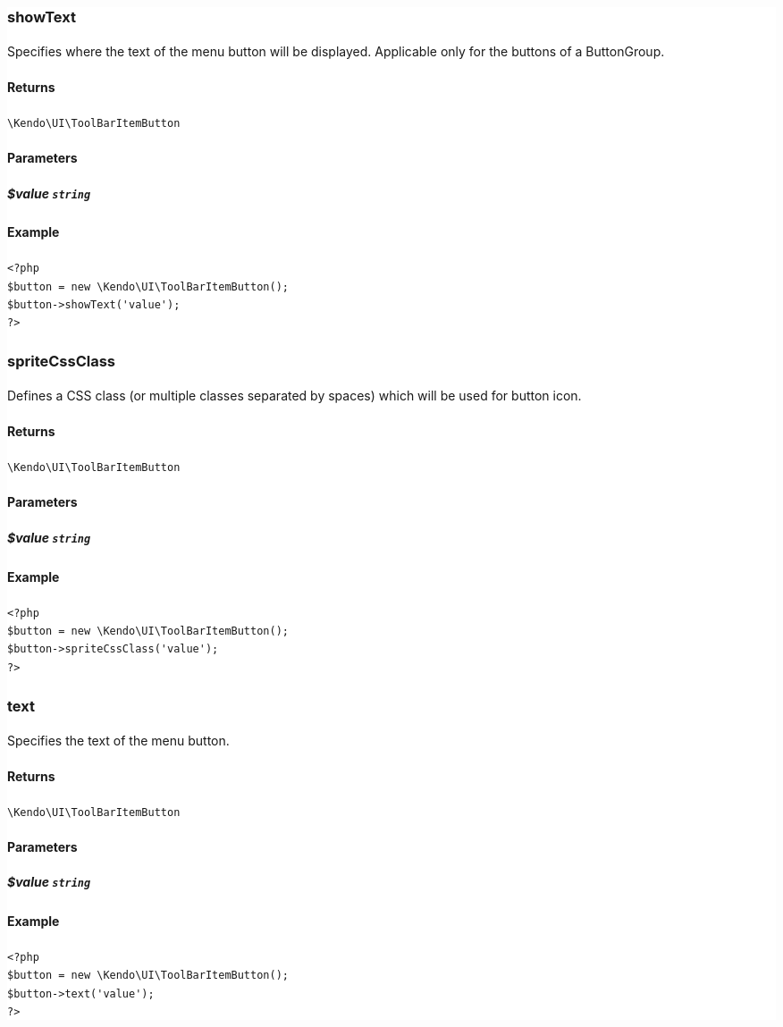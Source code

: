 ### showText
Specifies where the text of the menu button will be displayed. Applicable only for the buttons of a ButtonGroup.

#### Returns
`\Kendo\UI\ToolBarItemButton`

#### Parameters

##### $value `string`



#### Example 
    <?php
    $button = new \Kendo\UI\ToolBarItemButton();
    $button->showText('value');
    ?>

### spriteCssClass
Defines a CSS class (or multiple classes separated by spaces) which will be used for button icon.

#### Returns
`\Kendo\UI\ToolBarItemButton`

#### Parameters

##### $value `string`



#### Example 
    <?php
    $button = new \Kendo\UI\ToolBarItemButton();
    $button->spriteCssClass('value');
    ?>

### text
Specifies the text of the menu button.

#### Returns
`\Kendo\UI\ToolBarItemButton`

#### Parameters

##### $value `string`



#### Example 
    <?php
    $button = new \Kendo\UI\ToolBarItemButton();
    $button->text('value');
    ?>
